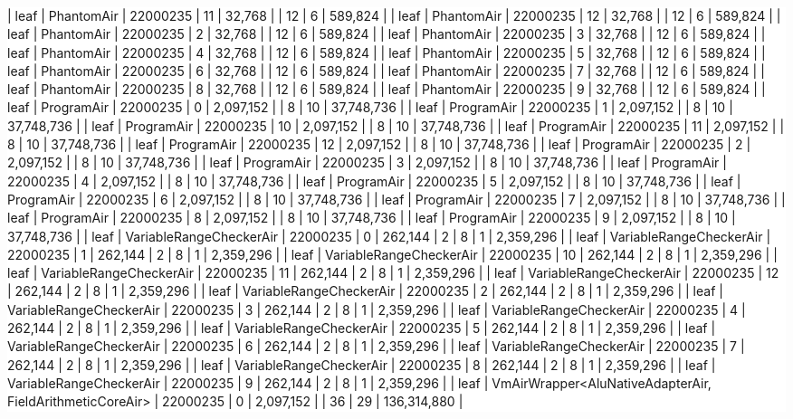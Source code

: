 | leaf | PhantomAir | 22000235 | 11 | 32,768 |  | 12 | 6 | 589,824 | 
| leaf | PhantomAir | 22000235 | 12 | 32,768 |  | 12 | 6 | 589,824 | 
| leaf | PhantomAir | 22000235 | 2 | 32,768 |  | 12 | 6 | 589,824 | 
| leaf | PhantomAir | 22000235 | 3 | 32,768 |  | 12 | 6 | 589,824 | 
| leaf | PhantomAir | 22000235 | 4 | 32,768 |  | 12 | 6 | 589,824 | 
| leaf | PhantomAir | 22000235 | 5 | 32,768 |  | 12 | 6 | 589,824 | 
| leaf | PhantomAir | 22000235 | 6 | 32,768 |  | 12 | 6 | 589,824 | 
| leaf | PhantomAir | 22000235 | 7 | 32,768 |  | 12 | 6 | 589,824 | 
| leaf | PhantomAir | 22000235 | 8 | 32,768 |  | 12 | 6 | 589,824 | 
| leaf | PhantomAir | 22000235 | 9 | 32,768 |  | 12 | 6 | 589,824 | 
| leaf | ProgramAir | 22000235 | 0 | 2,097,152 |  | 8 | 10 | 37,748,736 | 
| leaf | ProgramAir | 22000235 | 1 | 2,097,152 |  | 8 | 10 | 37,748,736 | 
| leaf | ProgramAir | 22000235 | 10 | 2,097,152 |  | 8 | 10 | 37,748,736 | 
| leaf | ProgramAir | 22000235 | 11 | 2,097,152 |  | 8 | 10 | 37,748,736 | 
| leaf | ProgramAir | 22000235 | 12 | 2,097,152 |  | 8 | 10 | 37,748,736 | 
| leaf | ProgramAir | 22000235 | 2 | 2,097,152 |  | 8 | 10 | 37,748,736 | 
| leaf | ProgramAir | 22000235 | 3 | 2,097,152 |  | 8 | 10 | 37,748,736 | 
| leaf | ProgramAir | 22000235 | 4 | 2,097,152 |  | 8 | 10 | 37,748,736 | 
| leaf | ProgramAir | 22000235 | 5 | 2,097,152 |  | 8 | 10 | 37,748,736 | 
| leaf | ProgramAir | 22000235 | 6 | 2,097,152 |  | 8 | 10 | 37,748,736 | 
| leaf | ProgramAir | 22000235 | 7 | 2,097,152 |  | 8 | 10 | 37,748,736 | 
| leaf | ProgramAir | 22000235 | 8 | 2,097,152 |  | 8 | 10 | 37,748,736 | 
| leaf | ProgramAir | 22000235 | 9 | 2,097,152 |  | 8 | 10 | 37,748,736 | 
| leaf | VariableRangeCheckerAir | 22000235 | 0 | 262,144 | 2 | 8 | 1 | 2,359,296 | 
| leaf | VariableRangeCheckerAir | 22000235 | 1 | 262,144 | 2 | 8 | 1 | 2,359,296 | 
| leaf | VariableRangeCheckerAir | 22000235 | 10 | 262,144 | 2 | 8 | 1 | 2,359,296 | 
| leaf | VariableRangeCheckerAir | 22000235 | 11 | 262,144 | 2 | 8 | 1 | 2,359,296 | 
| leaf | VariableRangeCheckerAir | 22000235 | 12 | 262,144 | 2 | 8 | 1 | 2,359,296 | 
| leaf | VariableRangeCheckerAir | 22000235 | 2 | 262,144 | 2 | 8 | 1 | 2,359,296 | 
| leaf | VariableRangeCheckerAir | 22000235 | 3 | 262,144 | 2 | 8 | 1 | 2,359,296 | 
| leaf | VariableRangeCheckerAir | 22000235 | 4 | 262,144 | 2 | 8 | 1 | 2,359,296 | 
| leaf | VariableRangeCheckerAir | 22000235 | 5 | 262,144 | 2 | 8 | 1 | 2,359,296 | 
| leaf | VariableRangeCheckerAir | 22000235 | 6 | 262,144 | 2 | 8 | 1 | 2,359,296 | 
| leaf | VariableRangeCheckerAir | 22000235 | 7 | 262,144 | 2 | 8 | 1 | 2,359,296 | 
| leaf | VariableRangeCheckerAir | 22000235 | 8 | 262,144 | 2 | 8 | 1 | 2,359,296 | 
| leaf | VariableRangeCheckerAir | 22000235 | 9 | 262,144 | 2 | 8 | 1 | 2,359,296 | 
| leaf | VmAirWrapper<AluNativeAdapterAir, FieldArithmeticCoreAir> | 22000235 | 0 | 2,097,152 |  | 36 | 29 | 136,314,880 | 